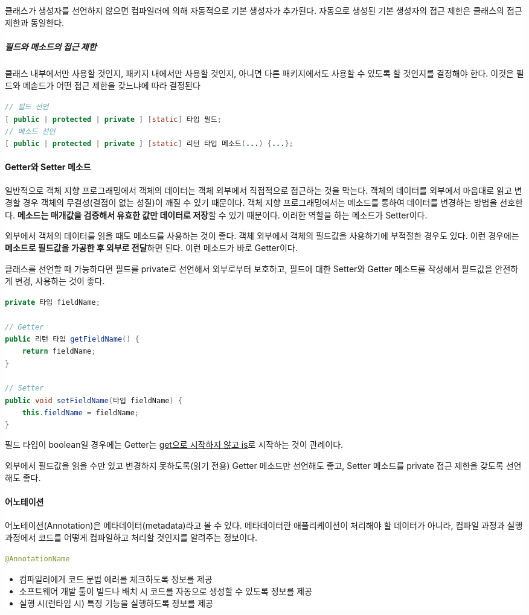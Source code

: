 클래스가 생성자를 선언하지 않으면 컴파일러에 의해 자동적으로 기본 생성자가 추가된다. 자동으로 생성된 기본 생성자의 접근 제한은 클래스의 접근 제한과 동일한다.

##### 필드와 메소드의 접근 제한

클래스 내부에서만 사용할 것인지, 패키지 내에서만 사용할 것인지, 아니면 다른 패키지에서도 사용할 수 있도록 할 것인지를 결정해야 한다. 이것은 필드와 메솓드가 어떤 접근 제한을 갖느냐에 따라 결정된다

```java
// 필드 선언
[ public | protected | private ] [static] 타입 필드;
// 메소드 선언
[ public | protected | private ] [static] 리턴 타입 메소드(...) {...};
```



#### Getter와 Setter 메소드

일반적으로 객체 지향 프로그래밍에서 객체의 데이터는 객체 외부에서 직접적으로 접근하는 것을 막는다. 객체의 데이터를 외부에서 마음대로 읽고 변경할 경우 객체의 무결성(결점이 없는 성질)이 깨질 수 있기 때문이다. 객체 지향 프로그래밍에서는 메소드를 통하여 데이터를 변경하는 방법을 선호한다. **메소드는 매개값을 검증해서 유효한 값만 데이터로 저장**할 수 있기 때문이다. 이러한 역할을 하는 메소드가 Setter이다.

외부에서 객체의 데이터를 읽을 때도 메소드를 사용하는 것이 좋다. 객체 외부에서 객체의 필드값을 사용하기에 부적절한 경우도 있다. 이런 경우에는 **메소드로 필드값을 가공한 후 외부로 전달**하면 된다. 이런 메소드가 바로 Getter이다.

클래스를 선언할 때 가능하다면 필드를 private로 선언해서 외부로부터 보호하고, 필드에 대한 Setter와 Getter 메소드를 작성해서 필드값을 안전하게 변경, 사용하는 것이 좋다.

```java
private 타입 fieldName;

// Getter
public 리턴 타입 getFieldName() {
    return fieldName;
}

// Setter
public void setFieldName(타입 fieldName) {
    this.fieldName = fieldName;
}
```

필드 타입이 boolean일 경우에는 Getter는 <u>get으로 시작하지 않고 is</u>로 시작하는 것이 관례이다.

외부에서 필드값을 읽을 수만 있고 변경하지 못하도록(읽기 전용) Getter 메소드만 선언해도 좋고, Setter 메소드를 private 접근 제한을 갖도록 선언해도 좋다. 



#### 어노테이션

어노테이션(Annotation)은 메타데이터(metadata)라고 볼 수 있다.  메타데이터란 애플리케이션이 처리해야 할 데이터가 아니라, 컴파일 과정과 실행 과정에서 코드를 어떻게 컴파일하고 처리할 것인지를 알려주는 정보이다.

```java
@AnnotationName
```

- 컴파일러에게 코드 문법 에러를 체크하도록 정보를 제공
- 소프트웨어 개발 툴이 빌드나 배치 시 코드를 자동으로 생성할 수 있도록 정보를 제공
- 실행 시(런타임 시) 특정 기능을 실행하도록 정보를 제공
